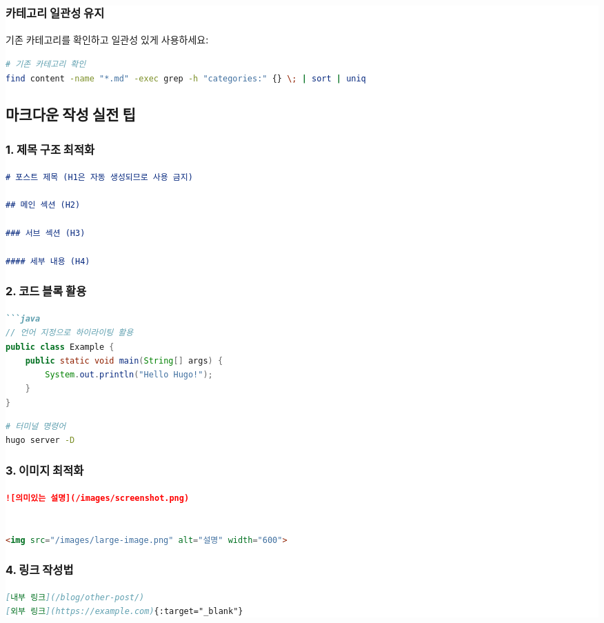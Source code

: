 ### 카테고리 일관성 유지

기존 카테고리를 확인하고 일관성 있게 사용하세요:

```bash
# 기존 카테고리 확인
find content -name "*.md" -exec grep -h "categories:" {} \; | sort | uniq
```

## 마크다운 작성 실전 팁

### 1. 제목 구조 최적화

```markdown
# 포스트 제목 (H1은 자동 생성되므로 사용 금지)

## 메인 섹션 (H2)

### 서브 섹션 (H3)

#### 세부 내용 (H4)
```

### 2. 코드 블록 활용

```markdown
```java
// 언어 지정으로 하이라이팅 활용
public class Example {
    public static void main(String[] args) {
        System.out.println("Hello Hugo!");
    }
}
```

```bash
# 터미널 명령어
hugo server -D
```

### 3. 이미지 최적화

```markdown
![의미있는 설명](/images/screenshot.png)


<img src="/images/large-image.png" alt="설명" width="600">
```

### 4. 링크 작성법

```markdown
[내부 링크](/blog/other-post/)
[외부 링크](https://example.com){:target="_blank"}
```
